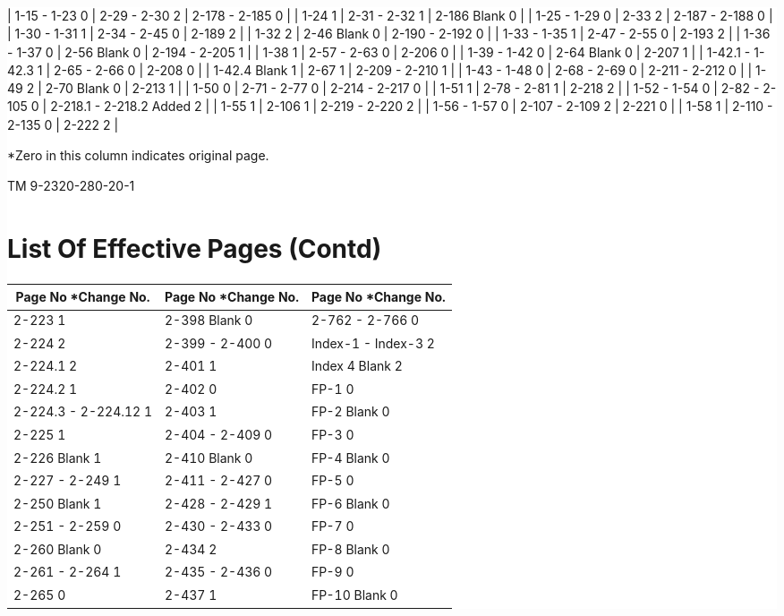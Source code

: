 | 1\-15 \- 1\-23 0      | 2\-29 \- 2\-30 2      | 2\-178 \- 2\-185 0           |
| 1\-24 1               | 2\-31 \- 2\-32 1      | 2\-186 Blank 0               |
| 1\-25 \- 1\-29 0      | 2\-33 2               | 2\-187 \- 2\-188 0           |
| 1\-30 \- 1\-31 1      | 2\-34 \- 2\-45 0      | 2\-189 2                     |
| 1\-32 2               | 2\-46 Blank 0         | 2\-190 \- 2\-192 0           |
| 1\-33 \- 1\-35 1      | 2\-47 \- 2\-55 0      | 2\-193 2                     |
| 1\-36 \- 1\-37 0      | 2\-56 Blank 0         | 2\-194 \- 2\-205 1           |
| 1\-38 1               | 2\-57 \- 2\-63 0      | 2\-206 0                     |
| 1\-39 \- 1\-42 0      | 2\-64 Blank 0         | 2\-207 1                     |
| 1\-42.1 \- 1\-42.3 1  | 2\-65 \- 2\-66 0      | 2\-208 0                     |
| 1\-42.4 Blank 1       | 2\-67 1               | 2\-209 \- 2\-210 1           |
| 1\-43 \- 1\-48 0      | 2\-68 \- 2\-69 0      | 2\-211 \- 2\-212 0           |
| 1\-49 2               | 2\-70 Blank 0         | 2\-213 1                     |
| 1\-50 0               | 2\-71 \- 2\-77 0      | 2\-214 \- 2\-217 0           |
| 1\-51 1               | 2\-78 \- 2\-81 1      | 2\-218 2                     |
| 1\-52 \- 1\-54 0      | 2\-82 \- 2\-105 0     | 2\-218.1 \- 2\-218.2 Added 2 |
| 1\-55 1               | 2\-106 1              | 2\-219 \- 2\-220 2           |
| 1\-56 \- 1\-57 0      | 2\-107 \- 2\-109 2    | 2\-221 0                     |
| 1\-58 1               | 2\-110 \- 2\-135 0    | 2\-222 2                     |

*Zero in this column indicates original page.

TM 9-2320-280-20-1

# List Of Effective Pages (Contd)

| Page No *Change No.     | Page No *Change No.          | Page No *Change No.    |
|-------------------------|------------------------------|------------------------|
| 2\-223 1                | 2\-398 Blank 0               | 2\-762 \- 2\-766 0     |
| 2\-224 2                | 2\-399 \- 2\-400 0           | Index\-1 \- Index\-3 2 |
| 2\-224.1 2              | 2\-401 1                     | Index 4 Blank 2        |
| 2\-224.2 1              | 2\-402 0                     | FP\-1 0                |
| 2\-224.3 \- 2\-224.12 1 | 2\-403 1                     | FP\-2 Blank 0          |
| 2\-225 1                | 2\-404 \- 2\-409 0           | FP\-3 0                |
| 2\-226 Blank 1          | 2\-410 Blank 0               | FP\-4 Blank 0          |
| 2\-227 \- 2\-249 1      | 2\-411 \- 2\-427 0           | FP\-5 0                |
| 2\-250 Blank 1          | 2\-428 \- 2\-429 1           | FP\-6 Blank 0          |
| 2\-251 \- 2\-259 0      | 2\-430 \- 2\-433 0           | FP\-7 0                |
| 2\-260 Blank 0          | 2\-434 2                     | FP\-8 Blank 0          |
| 2\-261 \- 2\-264 1      | 2\-435 \- 2\-436 0           | FP\-9 0                |
| 2\-265 0                | 2\-437 1                     | FP\-10 Blank 0         |